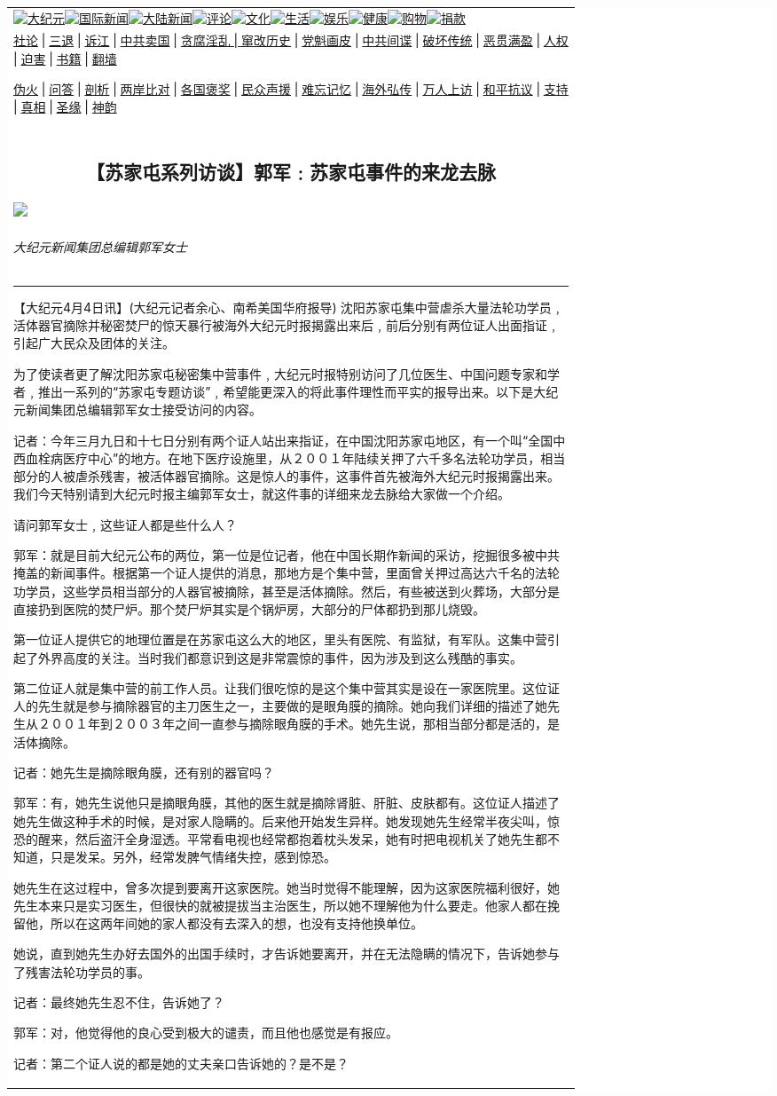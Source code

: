 <a name="1" id="1" target="_blank"></a><span id="1"></span>
<table border="0"><tr><td colspan="2" VALIGN=TOP><a href="https://github.com/asdfgt5/djy/blob/master/gb/nsc413.md#1"><img src="https://raw.githubusercontent.com/asdfgt5/1/master/t/djy/1.jpg" title="大纪元"></a><a href="https://github.com/asdfgt5/djy/blob/master/gb/n24hr.md#1"><img src="https://raw.githubusercontent.com/asdfgt5/1/master/t/djy/3.jpg" title="国际新闻"></a><a href="https://github.com/asdfgt5/djy/blob/master/gb/nsc413.md#1"><img src="https://raw.githubusercontent.com/asdfgt5/1/master/t/djy/4.jpg" title="大陆新闻"></a><a href="https://github.com/asdfgt5/djy/blob/master/gb/news392.md#1"><img src="https://raw.githubusercontent.com/asdfgt5/1/master/t/djy/5.jpg" title="评论"></a><a href="https://github.com/asdfgt5/djy/blob/master/gb/news2007.md#1"><img src="https://raw.githubusercontent.com/asdfgt5/1/master/t/djy/6.jpg" title="文化"></a><a href="https://github.com/asdfgt5/djy/blob/master/gb/news2008.md#1"><img src="https://raw.githubusercontent.com/asdfgt5/1/master/t/djy/7.jpg" title="生活"></a><a href="https://github.com/asdfgt5/djy/blob/master/gb/ncyule.md#1"><img src="https://raw.githubusercontent.com/asdfgt5/1/master/t/djy/8.jpg" title="娱乐"></a><a href="https://github.com/asdfgt5/djy/blob/master/gb/nsc1002.md#1"><img src="https://raw.githubusercontent.com/asdfgt5/1/master/t/djy/9.jpg" title="健康"><a href="https://www.youlucky.com"><img src="https://raw.githubusercontent.com/asdfgt5/1/master/t/djy/10.jpg" title="购物"></a><a href="https://www.supportepoch.org/donation?utm_medium=epochtimes&utm_source=referral&utm_campaign=donate_button_djyhomepage"><img src="https://raw.githubusercontent.com/asdfgt5/1/master/t/djy/12.jpg" title="捐款"></a></td></tr>
<tr><td colspan="2" VALIGN=TOP><a target="_blank" href="https://git.io/fjCRf">社论</a> | <a target="_blank" href="https://github.com/asdfgt5/djy/blob/master/gb/nf5657.md#1">三退</a> | <a target="_blank" href="https://github.com/asdfgt5/djy/blob/master/gb/nf6123.md#1">诉江</a> | <a target="_blank" href="https://github.com/asdfgt5/djy/blob/master/gb/nf1176117.md#1">中共卖国</a> | <a target="_blank" href="https://github.com/asdfgt5/djy/blob/master/gb/nf5773.md#1">贪腐淫乱 | <a target="_blank" href="https://github.com/asdfgt5/djy/blob/master/gb/nf1176115.md#1">窜改历史</a> | <a target="_blank" href="https://github.com/asdfgt5/djy/blob/master/gb/nf1176107.md#1">党魁画皮</a> | <a target="_blank" href="https://github.com/asdfgt5/djy/blob/master/gb/nf1320400.md#1">中共间谍</a> | <a target="_blank" href="https://github.com/asdfgt5/djy/blob/master/gb/nf1176114.md#1">破坏传统</a> | <a target="_blank" href="https://github.com/asdfgt5/djy/blob/master/gb/nf5287.md#1">恶贯满盈</a> | <a target="_blank" href="https://github.com/asdfgt5/djy/blob/master/gb/ncid278.md#1">人权</a> | <a target="_blank" href="https://github.com/asdfgt5/djy/blob/master/gb/nf1176111.md#1">迫害</a> | <a target="_blank" href="https://github.com/asdfgt5/djy/blob/master/gb/nf1235328.md#1">书籍</a> | <a target="_blank" href="https://github.com/asdfgt5/fq/blob/master/README.md?zsrh#1">翻墙</a></p><p><a target="_blank" href="https://github.com/asdfgt5/djy/blob/master/gb/nf5562.md#1">伪火</a> | <a target="_blank" href="https://github.com/asdfgt5/djy/blob/master/gb/nf4378.md#1">问答</a> | <a target="_blank" href="https://github.com/asdfgt5/djy/blob/master/gb/nf5792.md#1">剖析</a> | <a target="_blank" href="https://github.com/asdfgt5/djy/blob/master/gb/nf5735.md#1">两岸比对</a> | <a target="_blank" href="https://github.com/asdfgt5/djy/blob/master/gb/nf6119.md#1">各国褒奖</a> | <a target="_blank" href="https://github.com/asdfgt5/djy/blob/master/gb/nf6120.md#1">民众声援</a> | <a target="_blank" href="https://github.com/asdfgt5/djy/blob/master/gb/nf1188594.md#1">难忘记忆</a> | <a target="_blank" href="https://github.com/asdfgt5/djy/blob/master/gb/nf3180.md#1">海外弘传</a> | <a target="_blank" href="https://github.com/asdfgt5/djy/blob/master/gb/nf5410.md#1">万人上访</a> | <a target="_blank" href="https://github.com/asdfgt5/ntdtv/blob/master/gb/prog1530_1.md#1">和平抗议</a> | <a target="_blank" href="https://github.com/asdfgt5/djy/blob/master/gb/nf4386.md#1">支持</a> | <a target="_blank" href="https://github.com/asdfgt5/djy/blob/master/gb/nf4389.md#1">真相</a> | <a target="_blank" href="https://github.com/asdfgt5/djy/blob/master/gb/nf5790.md#1">圣缘</a> | <a target="_blank" href="https://github.com/asdfgt5/djy/blob/master/gb/nf4786.md#1">神韵</a></td></tr>
<tr><td VALIGN=TOP width="626"><h2 align=center>【苏家屯系列访谈】郭军﹕苏家屯事件的来龙去脉</h2>
<img src="http://i.epochtimes.com/assets/uploads/2006/04/604032114561030-600x400.jpg" />
<h6>大纪元新闻集团总编辑郭军女士
</h6>
<hr>
<p>【大纪元4月4日讯】(大纪元记者余心、南希美国华府报导) 沈阳苏家屯集中营虐杀大量法轮功学员﹐活体器官摘除并秘密焚尸的惊天暴行被海外大纪元时报揭露出来后﹐前后分别有两位证人出面指证﹐引起广大民众及团体的关注。</p>
<p>为了使读者更了解沈阳苏家屯秘密集中营事件﹐大纪元时报特别访问了几位医生、中国问题专家和学者﹐推出一系列的“苏家屯专题访谈”﹐希望能更深入的将此事件理性而平实的报导出来。以下是大纪元新闻集团总编辑郭军女士接受访问的内容。</p>
<p>记者：今年三月九日和十七日分别有两个证人站出来指证，在中国沈阳苏家屯地区，有一个叫“全国中西血栓病医疗中心”的地方。在地下医疗设施里，从２００１年陆续关押了六千多名法轮功学员，相当部分的人被虐杀残害，被活体器官摘除。这是惊人的事件，这事件首先被海外大纪元时报揭露出来。我们今天特别请到大纪元时报主编郭军女士，就这件事的详细来龙去脉给大家做一个介绍。</p>
<p>请问郭军女士﹐这些证人都是些什么人？</p>
<p>郭军：就是目前大纪元公布的两位，第一位是位记者，他在中国长期作新闻的采访，挖掘很多被中共掩盖的新闻事件。根据第一个证人提供的消息，那地方是个集中营，里面曾关押过高达六千名的法轮功学员，这些学员相当部分的人器官被摘除，甚至是活体摘除。然后，有些被送到火葬场，大部分是直接扔到医院的焚尸炉。那个焚尸炉其实是个锅炉房，大部分的尸体都扔到那儿烧毁。</p>
<p>第一位证人提供它的地理位置是在苏家屯这么大的地区，里头有医院、有监狱，有军队。这集中营引起了外界高度的关注。当时我们都意识到这是非常震惊的事件，因为涉及到这么残酷的事实。</p>
<p>第二位证人就是集中营的前工作人员。让我们很吃惊的是这个集中营其实是设在一家医院里。这位证人的先生就是参与摘除器官的主刀医生之一，主要做的是眼角膜的摘除。她向我们详细的描述了她先生从２００１年到２００３年之间一直参与摘除眼角膜的手术。她先生说，那相当部分都是活的，是活体摘除。</p>
<p>记者：她先生是摘除眼角膜，还有别的器官吗？</p>
<p>郭军：有，她先生说他只是摘眼角膜，其他的医生就是摘除肾脏、肝脏、皮肤都有。这位证人描述了她先生做这种手术的时候，是对家人隐瞒的。后来他开始发生异样。她发现她先生经常半夜尖叫，惊恐的醒来，然后盗汗全身湿透。平常看电视也经常都抱着枕头发呆，她有时把电视机关了她先生都不知道，只是发呆。另外，经常发脾气情绪失控，感到惊恐。</p>
<p>她先生在这过程中，曾多次提到要离开这家医院。她当时觉得不能理解，因为这家医院福利很好，她先生本来只是实习医生，但很快的就被提拔当主治医生，所以她不理解他为什么要走。他家人都在挽留他，所以在这两年间她的家人都没有去深入的想，也没有支持他换单位。</p>
<p>她说，直到她先生办好去国外的出国手续时，才告诉她要离开，并在无法隐瞒的情况下，告诉她参与了残害法轮功学员的事。</p>
<p>记者：最终她先生忍不住，告诉她了？</p>
<p>郭军：对，他觉得他的良心受到极大的谴责，而且他也感觉是有报应。</p>
<p>记者：第二个证人说的都是她的丈夫亲口告诉她的？是不是？</p>